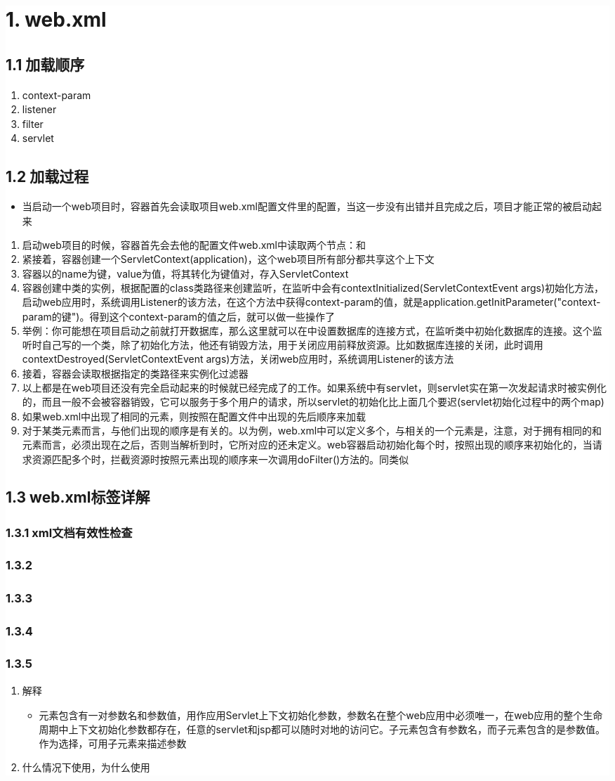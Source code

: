 # 1. web.xml

## 1.1 加载顺序

1. context-param
2. listener
3. filter
4. servlet

## 1.2 加载过程

* 当启动一个web项目时，容器首先会读取项目web.xml配置文件里的配置，当这一步没有出错并且完成之后，项目才能正常的被启动起来

1. 启动web项目的时候，容器首先会去他的配置文件web.xml中读取两个节点：<listener></listener>和<context-param></context-param>
2. 紧接着，容器创建一个ServletContext(application)，这个web项目所有部分都共享这个上下文
3. 容器以<context-param></context-param>的name为键，value为值，将其转化为键值对，存入ServletContext
4. 容器创建<listener></listener>中类的实例，根据配置的class类路径<listener-class>来创建监听，在监听中会有contextInitialized(ServletContextEvent args)初始化方法，启动web应用时，系统调用Listener的该方法，在这个方法中获得context-param的值，就是application.getInitParameter("context-param的键")。得到这个context-param的值之后，就可以做一些操作了
5. 举例：你可能想在项目启动之前就打开数据库，那么这里就可以在<context-param>中设置数据库的连接方式，在监听类中初始化数据库的连接。这个监听时自己写的一个类，除了初始化方法，他还有销毁方法，用于关闭应用前释放资源。比如数据库连接的关闭，此时调用contextDestroyed(ServletContextEvent args)方法，关闭web应用时，系统调用Listener的该方法
6. 接着，容器会读取<filter></filter>根据指定的类路径来实例化过滤器
7. 以上都是在web项目还没有完全启动起来的时候就已经完成了的工作。如果系统中有servlet，则servlet实在第一次发起请求时被实例化的，而且一般不会被容器销毁，它可以服务于多个用户的请求，所以servlet的初始化比上面几个要迟(servlet初始化过程中的两个map)
8. 如果web.xml中出现了相同的元素，则按照在配置文件中出现的先后顺序来加载
9. 对于某类元素而言，与他们出现的顺序是有关的。以<filter>为例，web.xml中可以定义多个<filter>，与<filter>相关的一个元素是<filter-mapping>，注意，对于拥有相同<filter-name>的<filter>和<filter-mapping>元素而言，<filter-mapping>必须出现在<filter>之后，否则当解析到<filter-mapping>时，它所对应的<filter-name>还未定义。web容器启动初始化每个<filter>时，按照<filter>出现的顺序来初始化的，当请求资源匹配多个<filter-mapping>时，<filter>拦截资源时按照<filter-mapping>元素出现的顺序来一次调用doFilter()方法的。<servlet>同<filter>类似

## 1.3 web.xml标签详解

### 1.3.1 xml文档有效性检查

### 1.3.2 <web-app></web-app>

### 1.3.3 <display-name></display-name>

### 1.3.4 <distributable/>

### 1.3.5 <context-param></context-param>

1. <context-param>解释

   * <context-param>元素包含有一对参数名和参数值，用作应用Servlet上下文初始化参数，参数名在整个web应用中必须唯一，在web应用的整个生命周期中上下文初始化参数都存在，任意的servlet和jsp都可以随时对地的访问它。<param-name>子元素包含有参数名，而<param-value>子元素包含的是参数值。作为选择，可用<description>子元素来描述参数

2. 什么情况下使用，为什么使用<context-param>
